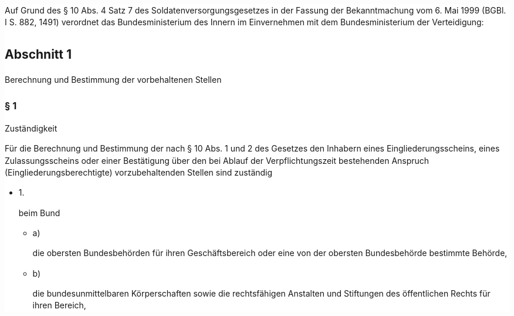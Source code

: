 Auf Grund des § 10 Abs. 4 Satz 7 des Soldatenversorgungsgesetzes in der
Fassung der Bekanntmachung vom 6. Mai 1999 (BGBl. I S. 882, 1491)
verordnet das Bundesministerium des Innern im Einvernehmen mit dem
Bundesministerium der Verteidigung:

</div>

</div>

</div>

</div>

<span id="BJNR190600999BJNG000100305.html"></span>

## Abschnitt 1  
Berechnung und Bestimmung der vorbehaltenen Stellen

<span id="BJNR190600999BJNE000801377.html"></span>

### § 1  
Zuständigkeit

<div>

<div class="jnhtml">

<div>

<div class="jurAbsatz">

Für die Berechnung und Bestimmung der nach § 10 Abs. 1 und 2 des
Gesetzes den Inhabern eines Eingliederungsscheins, eines
Zulassungsscheins oder einer Bestätigung über den bei Ablauf der
Verpflichtungszeit bestehenden Anspruch (Eingliederungsberechtigte)
vorzubehaltenden Stellen sind zuständig

  - 1\.
    
    <div style="">
    
    beim Bund
    
      - a)
        
        <div style="">
        
        die obersten Bundesbehörden für ihren Geschäftsbereich oder eine
        von der obersten Bundesbehörde bestimmte Behörde,
        
        </div>
    
      - b)
        
        <div style="">
        
        die bundesunmittelbaren Körperschaften sowie die rechtsfähigen
        Anstalten und Stiftungen des öffentlichen Rechts für ihren
        Bereich,
        